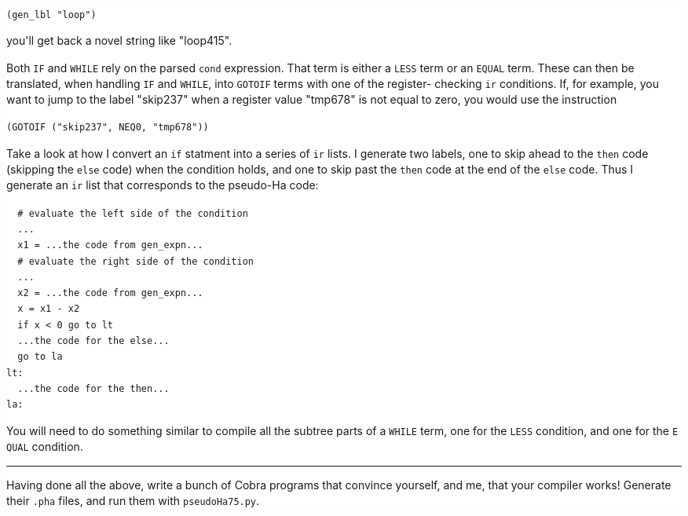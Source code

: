 	(gen_lbl "loop")

you'll get back a novel string like "loop415".

Both `IF` and `WHILE` rely on the parsed `cond` expression.
That term is either a `LESS` term or an `EQUAL` term.
These can then be translated, when handling `IF` and
`WHILE`, into `GOTOIF` terms with one of the register-
checking `ir` conditions. If, for example, you want to
jump to the label "skip237" when a register value
"tmp678" is not equal to zero, you would use the
instruction 

	(GOTOIF ("skip237", NEQ0, "tmp678"))

Take a look at how I convert an `if` statment into
a series of `ir` lists. I generate two labels,
one to skip ahead to the `then` code (skipping the
`else` code) when the condition holds, and one to 
skip past the `then` code at the end of the `else`
code. Thus I generate an `ir` list that corresponds
to the pseudo-Ha code:

	  # evaluate the left side of the condition
	  ...
	  x1 = ...the code from gen_expn...
	  # evaluate the right side of the condition
	  ...
	  x2 = ...the code from gen_expn...
	  x = x1 - x2
	  if x < 0 go to lt
 	  ...the code for the else...
      go to la
    lt:
	  ...the code for the then...
	la:

You will need to do something similar to compile all
the subtree parts of a `WHILE` term, one for the
`LESS` condition, and one for the `EQUAL` condition.

---

Having done all the above, write a bunch of Cobra
programs that convince yourself, and me, that your
compiler works! Generate their `.pha` files, and 
run them with `pseudoHa75.py`.




